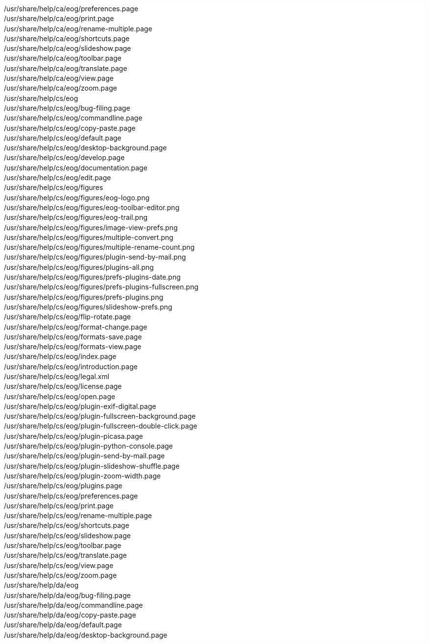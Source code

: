 /usr/share/help/ca/eog/preferences.page  
/usr/share/help/ca/eog/print.page  
/usr/share/help/ca/eog/rename-multiple.page  
/usr/share/help/ca/eog/shortcuts.page  
/usr/share/help/ca/eog/slideshow.page  
/usr/share/help/ca/eog/toolbar.page  
/usr/share/help/ca/eog/translate.page  
/usr/share/help/ca/eog/view.page  
/usr/share/help/ca/eog/zoom.page  
/usr/share/help/cs/eog  
/usr/share/help/cs/eog/bug-filing.page  
/usr/share/help/cs/eog/commandline.page  
/usr/share/help/cs/eog/copy-paste.page  
/usr/share/help/cs/eog/default.page  
/usr/share/help/cs/eog/desktop-background.page  
/usr/share/help/cs/eog/develop.page  
/usr/share/help/cs/eog/documentation.page  
/usr/share/help/cs/eog/edit.page  
/usr/share/help/cs/eog/figures  
/usr/share/help/cs/eog/figures/eog-logo.png  
/usr/share/help/cs/eog/figures/eog-toolbar-editor.png  
/usr/share/help/cs/eog/figures/eog-trail.png  
/usr/share/help/cs/eog/figures/image-view-prefs.png  
/usr/share/help/cs/eog/figures/multiple-convert.png  
/usr/share/help/cs/eog/figures/multiple-rename-count.png  
/usr/share/help/cs/eog/figures/plugin-send-by-mail.png  
/usr/share/help/cs/eog/figures/plugins-all.png  
/usr/share/help/cs/eog/figures/prefs-plugins-date.png  
/usr/share/help/cs/eog/figures/prefs-plugins-fullscreen.png  
/usr/share/help/cs/eog/figures/prefs-plugins.png  
/usr/share/help/cs/eog/figures/slideshow-prefs.png  
/usr/share/help/cs/eog/flip-rotate.page  
/usr/share/help/cs/eog/format-change.page  
/usr/share/help/cs/eog/formats-save.page  
/usr/share/help/cs/eog/formats-view.page  
/usr/share/help/cs/eog/index.page  
/usr/share/help/cs/eog/introduction.page  
/usr/share/help/cs/eog/legal.xml  
/usr/share/help/cs/eog/license.page  
/usr/share/help/cs/eog/open.page  
/usr/share/help/cs/eog/plugin-exif-digital.page  
/usr/share/help/cs/eog/plugin-fullscreen-background.page  
/usr/share/help/cs/eog/plugin-fullscreen-double-click.page  
/usr/share/help/cs/eog/plugin-picasa.page  
/usr/share/help/cs/eog/plugin-python-console.page  
/usr/share/help/cs/eog/plugin-send-by-mail.page  
/usr/share/help/cs/eog/plugin-slideshow-shuffle.page  
/usr/share/help/cs/eog/plugin-zoom-width.page  
/usr/share/help/cs/eog/plugins.page  
/usr/share/help/cs/eog/preferences.page  
/usr/share/help/cs/eog/print.page  
/usr/share/help/cs/eog/rename-multiple.page  
/usr/share/help/cs/eog/shortcuts.page  
/usr/share/help/cs/eog/slideshow.page  
/usr/share/help/cs/eog/toolbar.page  
/usr/share/help/cs/eog/translate.page  
/usr/share/help/cs/eog/view.page  
/usr/share/help/cs/eog/zoom.page  
/usr/share/help/da/eog  
/usr/share/help/da/eog/bug-filing.page  
/usr/share/help/da/eog/commandline.page  
/usr/share/help/da/eog/copy-paste.page  
/usr/share/help/da/eog/default.page  
/usr/share/help/da/eog/desktop-background.page  